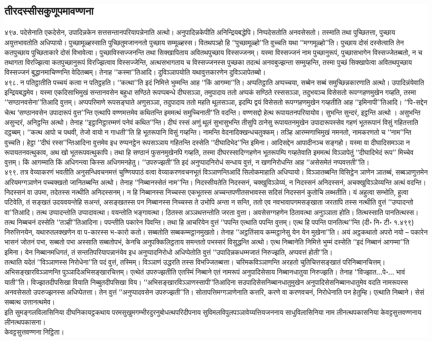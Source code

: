 
## तीरदस्सीसकुणूपमावण्णना

४९७. पदेसेनाति एकदेसेन, उपादिन्नकेन सत्तसन्तानपरियापन्नेनाति अत्थो। अनुपादिन्नकेपीति अनिन्द्रियबद्धेपि। निप्पदेसतोति अनवसेसतो। तस्माति तथा पुच्छितत्ता, पुच्छाय अयुत्तभावतोति अधिप्पायो। पुच्छामूळ्हस्साति पुच्छितुमजाननतो पुच्छाय सम्मूळ्हस्स। वितथपञ्हो हि ‘‘पुच्छामूळ्हो’’ति वुच्चति यथा ‘‘मग्गमूळ्हो’’ति। पुच्छाय दोसं दस्सेत्वाति तेन कतपुच्छाय पुच्छिताकारे दोसं विभावेत्वा। पुच्छाविस्सज्जनन्ति तथा सिक्खापिताय अवितथपुच्छाय विस्सज्जनम्। यस्मा विस्सज्जनं नाम पुच्छानुरूपं, पुच्छासभागेन विस्सज्जेतब्बतो, न च तथागता विरज्झित्वा कतपुच्छानुरूपं विरज्झित्वाव विस्सज्जेन्ति, अत्थसभागताय च विस्सज्जनस्स पुच्छका तदत्थं अनवबुज्झन्ता सम्मुय्हन्ति, तस्मा पुच्छं सिक्खापेत्वा अवितथपुच्छाय विस्सज्जनं बुद्धानमाचिण्णन्ति वेदितब्बम्। तेनाह ‘‘कस्मा’’तिआदि। दुविञ्ञापयोति यथावुत्तकारणेन दुविञ्ञापेतब्बो।  
४९८. न पतिट्ठातीति पच्चयं कत्वा न पतिट्ठहति। ‘‘कत्था’’ति इदं निमित्ते भुम्मन्ति आह ‘‘किं आगम्मा’’ति। अप्पतिट्ठाति अप्पच्चया, सब्बेन सब्बं समुच्छिन्नकारणाति अत्थो। उपादिन्नंयेवाति इन्द्रियबद्धमेव। यस्मा एकदिसाभिमुखं सन्तानवसेन बहुधा सण्ठिते रूपप्पबन्धे दीघसञ्ञा, तमुपादाय ततो अप्पकं सण्ठिते रस्ससञ्ञा, तदुभयञ्च विसेसतो रूपग्गहणमुखेन गय्हति, तस्मा ‘‘सण्ठानवसेना’’तिआदि वुत्तम्। अप्पपरिमाणे रूपसङ्घाते अणुसञ्ञा, तदुपादाय ततो महति थूलसञ्ञा, इदम्पि द्वयं विसेसतो रूपग्गहणमुखेन गय्हतीति आह ‘‘इमिनापी’’तिआदि। ‘‘पि-सद्देन चेत्थ ‘सण्ठानवसेन उपादारूपं वुत्त’’न्ति एत्थापि वण्णमत्तमेव कथितन्ति इममत्थं समुच्चिनाती’’ति वदन्ति। वण्णसद्दो हेत्थ रूपायतनपरियायोव। सुभन्ति सुन्दरं, इट्ठन्ति अत्थो । असुभन्ति असुन्दरं, अनिट्ठन्ति अत्थो। तेनाह ‘‘इट्ठानिट्ठारम्मणं पनेवं कथित’’न्ति। दीघं रस्सं अणुं थूलं सुभासुभन्ति तीसुपि ठानेसु रूपायतनमुखेन उपादारूपस्सेव गहणं भूतरूपानं विसुं गहितत्ताति दट्ठब्बम्। ‘‘कत्थ आपो च पथवी, तेजो वायो न गाधती’’ति हि भूतरूपानि विसुं गय्हन्ति। नामन्ति वेदनादिक्खन्धचतुक्कम्। तञ्हि आरम्मणाभिमुखं नमनतो, नामकरणतो च ‘‘नाम’’न्ति वुच्चति। हेट्ठा ‘‘दीघं रस्स’’न्तिआदिना वुत्तमेव इध रुप्पनट्ठेन रूपसञ्ञाय गहितन्ति दस्सेति ‘‘दीघादिभेद’’न्ति इमिना। आदिसद्देन आपादीनञ्च सङ्गहो। यस्मा वा दीघादिसमञ्ञा न रूपायतनवत्थुकाव, अथ खो भूतरूपवत्थुकापि। तथा हि सण्ठानं फुसनमुखेनपि गय्हति, तस्मा दीघरस्सादिग्गहणेन भूतरूपम्पि गय्हतेवाति इममत्थं विञ्ञापेतुं ‘‘दीघादिभेदं रूप’’ मिच्चेव वुत्तम्। किं आगम्माति किं अधिगन्त्वा किस्स अधिगमनहेतु। ‘‘उपरुज्झती’’ति इदं अनुप्पादनिरोधं सन्धाय वुत्तं, न खणनिरोधन्ति आह ‘‘असेसमेतं नप्पवत्तती’’ति।  
४९९. तत्र वेय्याकरणं भवतीति अनुसन्धिवचनमत्तं चुण्णियपाठं वत्वा वेय्याकरणवचनभूतं विञ्ञाणन्तिआदिं सिलोकमाहाति अधिप्पायो। विञ्ञातब्बन्ति विसिट्ठेन ञाणेन ञातब्बं, सब्बञाणुत्तमेन अरियमग्गञाणेन पच्चक्खतो जानितब्बन्ति अत्थो। तेनाह ‘‘निब्बानस्सेतं नाम’’न्ति। निदस्सीयतेति निदस्सनं, चक्खुविञ्ञेय्यं, न निदस्सनं अनिदस्सनं, अचक्खुविञ्ञेय्यन्ति अत्थं वदन्ति। निदस्सनं वा उपमा, तदेतस्स नत्थीति अनिदस्सनम्। न हि निब्बानस्स निच्चस्स एकभूतस्स अच्चन्तपणीतसभावस्स सदिसं निदस्सनं कुतोचि लब्भतीति। यं अहुत्वा सम्भोति, हुत्वा पटिवेति, तं सङ्खतं उदयवयन्तेहि सअन्तं, असङ्खतस्स पन निब्बानस्स निच्चस्स ते उभोपि अन्ता न सन्ति, ततो एव नवभावापगमसङ्खाता जरतापि तस्स नत्थीति वुत्तं ‘‘उप्पादन्तो वा’’तिआदि। तत्थ उप्पादन्तोति उप्पादावत्था। वयन्तोति भङ्गावत्था। ठितस्स अञ्ञथत्तन्तोति जरता वुत्ता। अवसेसग्गहणेन ठितावत्था अनुञ्ञाता होति। तित्थस्साति पानतित्थस्स। तत्थ निब्बचनं दस्सेति ‘‘तञ्ही’’तिआदिना। पपन्तीति पकारेन पिवन्ति। तथा हि आचरियेन वुत्तं ‘‘पपन्ति एत्थाति पपन्ति वुत्तम्। एत्थ हि पपन्ति पानतित्थ’’न्ति (दी॰ नि॰ टी॰ १.४९९) निरुत्तिनयेन, यथारुतलक्खणेन वा प-कारस्स भ-कारो कतो। सब्बतोति सब्बकम्मट्ठानमुखतो। तेनाह ‘‘अट्ठतिंसाय कम्मट्ठानेसु येन येन मुखेना’’ति। अयं अट्ठकथातो अपरो नयो – पकारेन भासनं जोतनं पभा, सब्बतो पभा अस्साति सब्बतोपभं, केनचि अनुपक्किलिट्ठताय समन्ततो पभस्सरं विसुद्धन्ति अत्थो। एत्थ निब्बानेति निमित्ते भुम्मं दस्सेति ‘‘इदं निब्बानं आगम्मा’’ति इमिना। येन निब्बानमधिगतं, तं सन्ततिपरियापन्नानंयेव इध अनुप्पादनिरोधो अधिप्पेतोति वुत्तं ‘‘उपादिन्नकधम्मजातं निरुज्झति, अप्पवत्तं होती’’ति।  
तत्थाति यदेतं ‘‘विञ्ञाणस्स निरोधेना’’ति पदं वुत्तं, तस्मिम्। विञ्ञाणं उद्धरति तस्स विभज्जितब्बत्ता। चरिमकविञ्ञाणन्ति अरहतो चुतिचित्तसङ्खातं परिनिब्बानचित्तम्। अभिसङ्खारविञ्ञाणन्ति पुञ्ञादिअभिसङ्खारचित्तम्। एत्थेतं उपरुज्झतीति एतस्मिं निब्बाने एतं नामरूपं अनुपादिसेसाय निब्बानधातुया निरुज्झति। तेनाह ‘‘विज्झात…पे॰… भावं याती’’ति। विज्झातदीपसिखा वियाति निब्बुतदीपसिखा विय। ‘‘अभिसङ्खारविञ्ञाणस्सापी’’तिआदिना सउपादिसेसनिब्बानधातुमुखेन अनुपादिसेसनिब्बानधातुमेव वदति नामरूपस्स अनवसेसतो उपरुज्झनस्स अधिप्पेतत्ता। तेन वुत्तं ‘‘अनुप्पादवसेन उपरुज्झती’’ति। सोतापत्तिमग्गञाणेनाति कत्तरि, करणे वा करणवचनं, निरोधेनाति पन हेतुम्हि। एत्थाति निब्बाने। सेसं सब्बत्थ उत्तानत्थमेव।  
इति सुमङ्गलविलासिनिया दीघनिकायट्ठकथाय परमसुखुमगम्भीरदुरनुबोधत्थपरिदीपनाय सुविमलविपुलपञ्ञावेय्यत्तियजननाय साधुविलासिनिया नाम लीनत्थपकासनिया केवट्टसुत्तवण्णनाय लीनत्थपकासना।  
केवट्टसुत्तवण्णना निट्ठिता।  